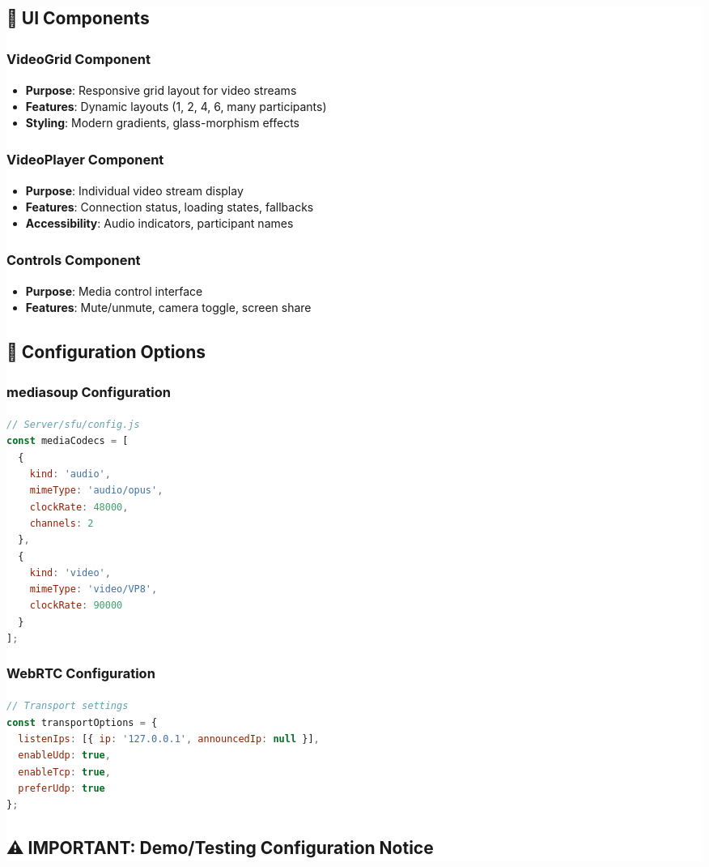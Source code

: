 ## 🎨 UI Components

### VideoGrid Component
- **Purpose**: Responsive grid layout for video streams
- **Features**: Dynamic layouts (1, 2, 4, 6, many participants)
- **Styling**: Modern gradients, glass-morphism effects

### VideoPlayer Component
- **Purpose**: Individual video stream display
- **Features**: Connection status, loading states, fallbacks
- **Accessibility**: Audio indicators, participant names

### Controls Component
- **Purpose**: Media control interface
- **Features**: Mute/unmute, camera toggle, screen share

## 🔧 Configuration Options

### mediasoup Configuration
```javascript
// Server/sfu/config.js
const mediaCodecs = [
  {
    kind: 'audio',
    mimeType: 'audio/opus',
    clockRate: 48000,
    channels: 2
  },
  {
    kind: 'video',
    mimeType: 'video/VP8',
    clockRate: 90000
  }
];
```

### WebRTC Configuration
```javascript
// Transport settings
const transportOptions = {
  listenIps: [{ ip: '127.0.0.1', announcedIp: null }],
  enableUdp: true,
  enableTcp: true,
  preferUdp: true
};
```

## ⚠️ **IMPORTANT: Demo/Testing Configuration Notice**
